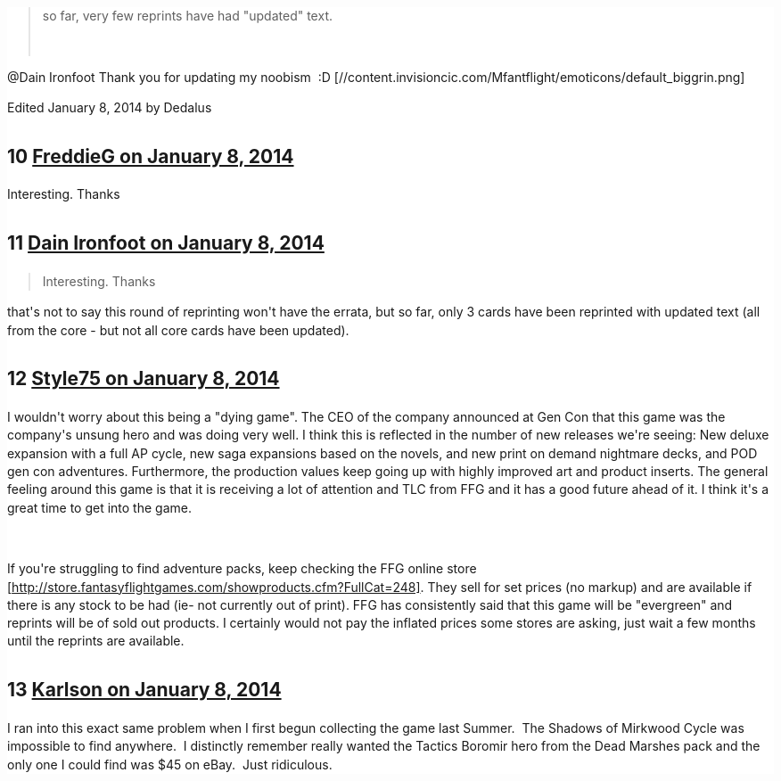 > 
> so far, very few reprints have had "updated" text.
> 
>  

@Dain Ironfoot Thank you for updating my noobism  :D [//content.invisioncic.com/Mfantflight/emoticons/default_biggrin.png]

Edited January 8, 2014 by Dedalus

## 10 [FreddieG on January 8, 2014](https://community.fantasyflightgames.com/topic/96507-availability/?do=findComment&comment=949132)

Interesting. Thanks

## 11 [Dain Ironfoot on January 8, 2014](https://community.fantasyflightgames.com/topic/96507-availability/?do=findComment&comment=949136)

> Interesting. Thanks

that's not to say this round of reprinting won't have the errata, but so far, only 3 cards have been reprinted with updated text (all from the core - but not all core cards have been updated).

## 12 [Style75 on January 8, 2014](https://community.fantasyflightgames.com/topic/96507-availability/?do=findComment&comment=949183)

I wouldn't worry about this being a "dying game". The CEO of the company announced at Gen Con that this game was the company's unsung hero and was doing very well. I think this is reflected in the number of new releases we're seeing: New deluxe expansion with a full AP cycle, new saga expansions based on the novels, and new print on demand nightmare decks, and POD gen con adventures. Furthermore, the production values keep going up with highly improved art and product inserts. The general feeling around this game is that it is receiving a lot of attention and TLC from FFG and it has a good future ahead of it. I think it's a great time to get into the game.

 

If you're struggling to find adventure packs, keep checking the FFG online store [http://store.fantasyflightgames.com/showproducts.cfm?FullCat=248]. They sell for set prices (no markup) and are available if there is any stock to be had (ie- not currently out of print). FFG has consistently said that this game will be "evergreen" and reprints will be of sold out products. I certainly would not pay the inflated prices some stores are asking, just wait a few months until the reprints are available.

## 13 [Karlson on January 8, 2014](https://community.fantasyflightgames.com/topic/96507-availability/?do=findComment&comment=949291)

I ran into this exact same problem when I first begun collecting the game last Summer.  The Shadows of Mirkwood Cycle was impossible to find anywhere.  I distinctly remember really wanted the Tactics Boromir hero from the Dead Marshes pack and the only one I could find was $45 on eBay.  Just ridiculous.  
